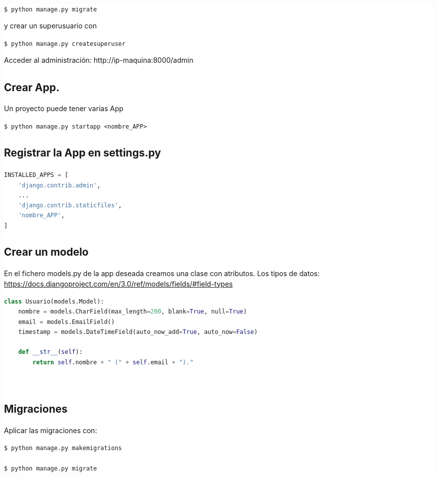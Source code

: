 ```
$ python manage.py migrate
```

y crear un superusuario con

```
$ python manage.py createsuperuser
```
Acceder al administración:  http://ip-maquina:8000/admin



## Crear App.

Un proyecto puede tener varias App

```
$ python manage.py startapp <nombre_APP>
```

## Registrar la App en settings.py

```python
INSTALLED_APPS = [
    'django.contrib.admin',
    ...
    'django.contrib.staticfiles',
    'nombre_APP',
]
```

## Crear un modelo

En el fichero models.py de la app deseada creamos una clase con atributos. Los
tipos de datos: https://docs.djangoproject.com/en/3.0/ref/models/fields/#field-types

```python
class Usuario(models.Model):
    nombre = models.CharField(max_length=200, blank=True, null=True)
    email = models.EmailField()
    timestamp = models.DateTimeField(auto_now_add=True, auto_now=False)
    
    def __str__(self):
        return self.nombre + " (" + self.email + ")."
    
    
```

## Migraciones 

Aplicar las migraciones con:

```
$ python manage.py makemigrations

$ python manage.py migrate
```
